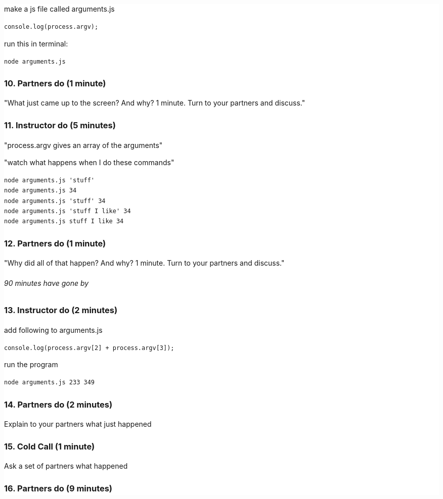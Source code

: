 make a js file called arguments.js

```
console.log(process.argv);
```

run this in terminal:
```
node arguments.js
```

### 10. Partners do (1 minute)

"What just came up to the screen? And why? 1 minute. Turn to your partners and discuss."

### 11. Instructor do (5 minutes)

"process.argv gives an array of the arguments"

"watch what happens when I do these commands"

```
node arguments.js 'stuff'
node arguments.js 34
node arguments.js 'stuff' 34
node arguments.js 'stuff I like' 34
node arguments.js stuff I like 34 
```

### 12. Partners do (1 minute)
	
"Why did all of that happen? And why? 1 minute. Turn to your partners and discuss."

###### 90 minutes have gone by

### 13. Instructor do (2 minutes)

add following to arguments.js

```
console.log(process.argv[2] + process.argv[3]);
```

run the program

```
node arguments.js 233 349
```

### 14. Partners do (2 minutes)

Explain to your partners what just happened

### 15. Cold Call (1 minute)

Ask a set of partners what happened

### 16. Partners do (9 minutes)
